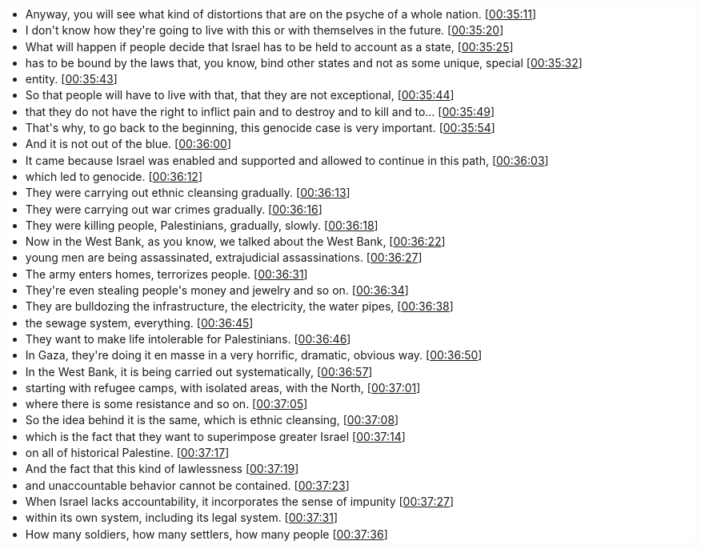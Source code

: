 *  Anyway, you will see what kind of distortions that are on the psyche of a whole nation. [[00:35:11](https://www.youtube.com/watch?v=qvQHNhoyRp8&t=2111.12s)]
*  I don't know how they're going to live with this or with themselves in the future. [[00:35:20](https://www.youtube.com/watch?v=qvQHNhoyRp8&t=2120.32s)]
*  What will happen if people decide that Israel has to be held to account as a state, [[00:35:25](https://www.youtube.com/watch?v=qvQHNhoyRp8&t=2125.52s)]
*  has to be bound by the laws that, you know, bind other states and not as some unique, special [[00:35:32](https://www.youtube.com/watch?v=qvQHNhoyRp8&t=2132.4s)]
*  entity. [[00:35:43](https://www.youtube.com/watch?v=qvQHNhoyRp8&t=2143.84s)]
*  So that people will have to live with that, that they are not exceptional, [[00:35:44](https://www.youtube.com/watch?v=qvQHNhoyRp8&t=2144.8s)]
*  that they do not have the right to inflict pain and to destroy and to kill and to... [[00:35:49](https://www.youtube.com/watch?v=qvQHNhoyRp8&t=2149.04s)]
*  That's why, to go back to the beginning, this genocide case is very important. [[00:35:54](https://www.youtube.com/watch?v=qvQHNhoyRp8&t=2154.64s)]
*  And it is not out of the blue. [[00:36:00](https://www.youtube.com/watch?v=qvQHNhoyRp8&t=2160.88s)]
*  It came because Israel was enabled and supported and allowed to continue in this path, [[00:36:03](https://www.youtube.com/watch?v=qvQHNhoyRp8&t=2163.7599999999998s)]
*  which led to genocide. [[00:36:12](https://www.youtube.com/watch?v=qvQHNhoyRp8&t=2172.0s)]
*  They were carrying out ethnic cleansing gradually. [[00:36:13](https://www.youtube.com/watch?v=qvQHNhoyRp8&t=2173.7599999999998s)]
*  They were carrying out war crimes gradually. [[00:36:16](https://www.youtube.com/watch?v=qvQHNhoyRp8&t=2176.32s)]
*  They were killing people, Palestinians, gradually, slowly. [[00:36:18](https://www.youtube.com/watch?v=qvQHNhoyRp8&t=2178.48s)]
*  Now in the West Bank, as you know, we talked about the West Bank, [[00:36:22](https://www.youtube.com/watch?v=qvQHNhoyRp8&t=2182.32s)]
*  young men are being assassinated, extrajudicial assassinations. [[00:36:27](https://www.youtube.com/watch?v=qvQHNhoyRp8&t=2187.36s)]
*  The army enters homes, terrorizes people. [[00:36:31](https://www.youtube.com/watch?v=qvQHNhoyRp8&t=2191.68s)]
*  They're even stealing people's money and jewelry and so on. [[00:36:34](https://www.youtube.com/watch?v=qvQHNhoyRp8&t=2194.72s)]
*  They are bulldozing the infrastructure, the electricity, the water pipes, [[00:36:38](https://www.youtube.com/watch?v=qvQHNhoyRp8&t=2198.64s)]
*  the sewage system, everything. [[00:36:45](https://www.youtube.com/watch?v=qvQHNhoyRp8&t=2205.2s)]
*  They want to make life intolerable for Palestinians. [[00:36:46](https://www.youtube.com/watch?v=qvQHNhoyRp8&t=2206.88s)]
*  In Gaza, they're doing it en masse in a very horrific, dramatic, obvious way. [[00:36:50](https://www.youtube.com/watch?v=qvQHNhoyRp8&t=2210.2400000000002s)]
*  In the West Bank, it is being carried out systematically, [[00:36:57](https://www.youtube.com/watch?v=qvQHNhoyRp8&t=2217.92s)]
*  starting with refugee camps, with isolated areas, with the North, [[00:37:01](https://www.youtube.com/watch?v=qvQHNhoyRp8&t=2221.52s)]
*  where there is some resistance and so on. [[00:37:05](https://www.youtube.com/watch?v=qvQHNhoyRp8&t=2225.6800000000003s)]
*  So the idea behind it is the same, which is ethnic cleansing, [[00:37:08](https://www.youtube.com/watch?v=qvQHNhoyRp8&t=2228.32s)]
*  which is the fact that they want to superimpose greater Israel [[00:37:14](https://www.youtube.com/watch?v=qvQHNhoyRp8&t=2234.0s)]
*  on all of historical Palestine. [[00:37:17](https://www.youtube.com/watch?v=qvQHNhoyRp8&t=2237.36s)]
*  And the fact that this kind of lawlessness [[00:37:19](https://www.youtube.com/watch?v=qvQHNhoyRp8&t=2239.68s)]
*  and unaccountable behavior cannot be contained. [[00:37:23](https://www.youtube.com/watch?v=qvQHNhoyRp8&t=2243.2000000000003s)]
*  When Israel lacks accountability, it incorporates the sense of impunity [[00:37:27](https://www.youtube.com/watch?v=qvQHNhoyRp8&t=2247.2000000000003s)]
*  within its own system, including its legal system. [[00:37:31](https://www.youtube.com/watch?v=qvQHNhoyRp8&t=2251.76s)]
*  How many soldiers, how many settlers, how many people [[00:37:36](https://www.youtube.com/watch?v=qvQHNhoyRp8&t=2256.08s)]